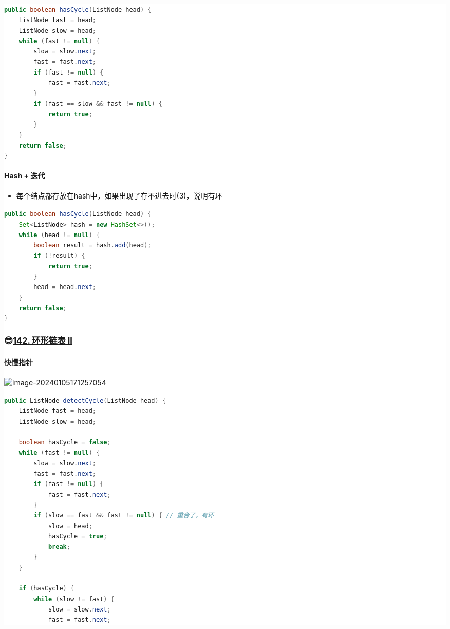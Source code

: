 ```java
public boolean hasCycle(ListNode head) {
    ListNode fast = head;
    ListNode slow = head;
    while (fast != null) {
        slow = slow.next;
        fast = fast.next;
        if (fast != null) {
            fast = fast.next;
        }
        if (fast == slow && fast != null) {
            return true;
        }
    }
    return false;
}
```

#### Hash + 迭代

- 每个结点都存放在hash中，如果出现了存不进去时(3)，说明有环

```java
public boolean hasCycle(ListNode head) {
    Set<ListNode> hash = new HashSet<>();
    while (head != null) {
        boolean result = hash.add(head);
        if (!result) {
            return true;
        }
        head = head.next;
    }
    return false;
}
```

### 😎[142. 环形链表 II](https://leetcode.cn/problems/linked-list-cycle-ii/)

#### 快慢指针

![image-20240105171257054](https://erick-typora-image.oss-cn-shanghai.aliyuncs.com/img/image-20240105171257054.png)

```java
public ListNode detectCycle(ListNode head) {
    ListNode fast = head;
    ListNode slow = head;

    boolean hasCycle = false;
    while (fast != null) {
        slow = slow.next;
        fast = fast.next;
        if (fast != null) {
            fast = fast.next;
        }
        if (slow == fast && fast != null) { // 重合了，有环
            slow = head;
            hasCycle = true;
            break;
        }
    }

    if (hasCycle) {
        while (slow != fast) {
            slow = slow.next;
            fast = fast.next;
```